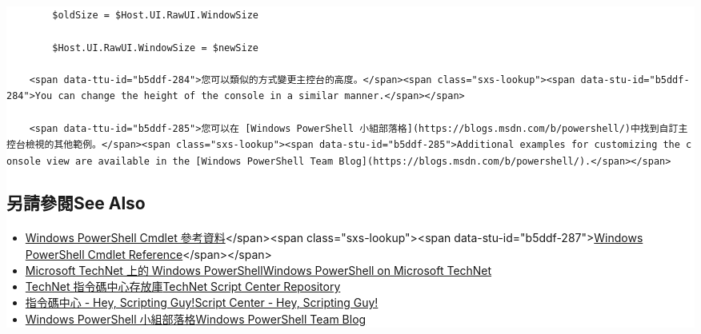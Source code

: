             $oldSize = $Host.UI.RawUI.WindowSize

            $Host.UI.RawUI.WindowSize = $newSize

        <span data-ttu-id="b5ddf-284">您可以類似的方式變更主控台的高度。</span><span class="sxs-lookup"><span data-stu-id="b5ddf-284">You can change the height of the console in a similar manner.</span></span>

        <span data-ttu-id="b5ddf-285">您可以在 [Windows PowerShell 小組部落格](https://blogs.msdn.com/b/powershell/)中找到自訂主控台檢視的其他範例。</span><span class="sxs-lookup"><span data-stu-id="b5ddf-285">Additional examples for customizing the console view are available in the [Windows PowerShell Team Blog](https://blogs.msdn.com/b/powershell/).</span></span>

## <a name="see-also"></a><span data-ttu-id="b5ddf-286">另請參閱</span><span class="sxs-lookup"><span data-stu-id="b5ddf-286">See Also</span></span>

- <span data-ttu-id="b5ddf-287">[Windows PowerShell Cmdlet 參考資料](https://technet.microsoft.com/library/ee407531(ws.10).aspx)</span><span class="sxs-lookup"><span data-stu-id="b5ddf-287">[Windows PowerShell Cmdlet Reference](https://technet.microsoft.com/library/ee407531(ws.10).aspx)</span></span>
- [<span data-ttu-id="b5ddf-288">Microsoft TechNet 上的 Windows PowerShell</span><span class="sxs-lookup"><span data-stu-id="b5ddf-288">Windows PowerShell on Microsoft TechNet</span></span>](https://technet.microsoft.com/library/bb978526.aspx)
- [<span data-ttu-id="b5ddf-289">TechNet 指令碼中心存放庫</span><span class="sxs-lookup"><span data-stu-id="b5ddf-289">TechNet Script Center Repository</span></span>](https://gallery.technet.microsoft.com/scriptcenter)
- [<span data-ttu-id="b5ddf-290">指令碼中心 - Hey, Scripting Guy!</span><span class="sxs-lookup"><span data-stu-id="b5ddf-290">Script Center - Hey, Scripting Guy!</span></span>](https://technet.microsoft.com/scriptcenter)
- [<span data-ttu-id="b5ddf-291">Windows PowerShell 小組部落格</span><span class="sxs-lookup"><span data-stu-id="b5ddf-291">Windows PowerShell Team Blog</span></span>](https://blogs.msdn.com/b/powershell/)